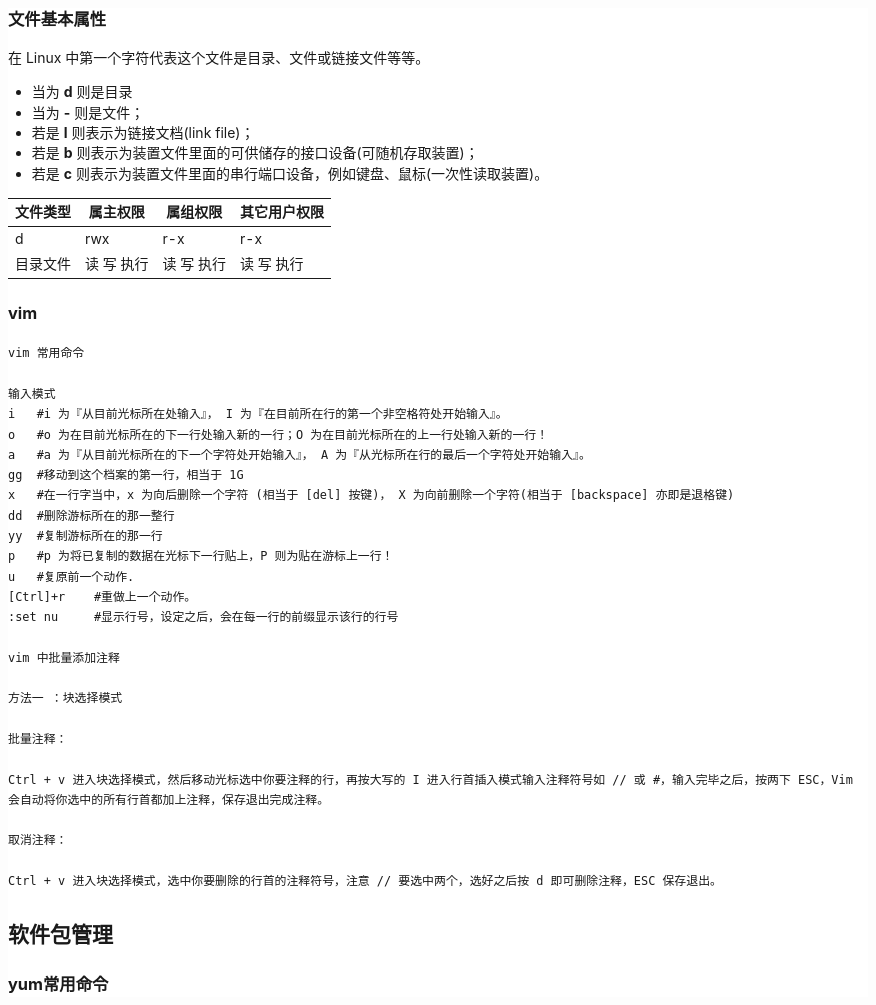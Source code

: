 ### 文件基本属性 

在 Linux 中第一个字符代表这个文件是目录、文件或链接文件等等。

- 当为 **d** 则是目录
- 当为 **-** 则是文件；
- 若是 **l** 则表示为链接文档(link file)；
- 若是 **b** 则表示为装置文件里面的可供储存的接口设备(可随机存取装置)；
- 若是 **c** 则表示为装置文件里面的串行端口设备，例如键盘、鼠标(一次性读取装置)。

| 文件类型 | 属主权限   | 属组权限   | 其它用户权限 |
| -------- | ---------- | ---------- | ------------ |
| d        | rwx        | r-x        | r-x          |
| 目录文件 | 读 写 执行 | 读 写 执行 | 读 写 执行   |

### vim

```shell
vim 常用命令

输入模式	
i	#i 为『从目前光标所在处输入』， I 为『在目前所在行的第一个非空格符处开始输入』。
o	#o 为在目前光标所在的下一行处输入新的一行；O 为在目前光标所在的上一行处输入新的一行！
a	#a 为『从目前光标所在的下一个字符处开始输入』， A 为『从光标所在行的最后一个字符处开始输入』。
gg	#移动到这个档案的第一行，相当于 1G 
x	#在一行字当中，x 为向后删除一个字符 (相当于 [del] 按键)， X 为向前删除一个字符(相当于 [backspace] 亦即是退格键) 
dd	#删除游标所在的那一整行
yy	#复制游标所在的那一行
p	#p 为将已复制的数据在光标下一行贴上，P 则为贴在游标上一行！
u	#复原前一个动作.
[Ctrl]+r	#重做上一个动作。
:set nu		#显示行号，设定之后，会在每一行的前缀显示该行的行号

vim 中批量添加注释

方法一 ：块选择模式

批量注释：

Ctrl + v 进入块选择模式，然后移动光标选中你要注释的行，再按大写的 I 进入行首插入模式输入注释符号如 // 或 #，输入完毕之后，按两下 ESC，Vim 会自动将你选中的所有行首都加上注释，保存退出完成注释。

取消注释：

Ctrl + v 进入块选择模式，选中你要删除的行首的注释符号，注意 // 要选中两个，选好之后按 d 即可删除注释，ESC 保存退出。
```

## 软件包管理

### yum常用命令
